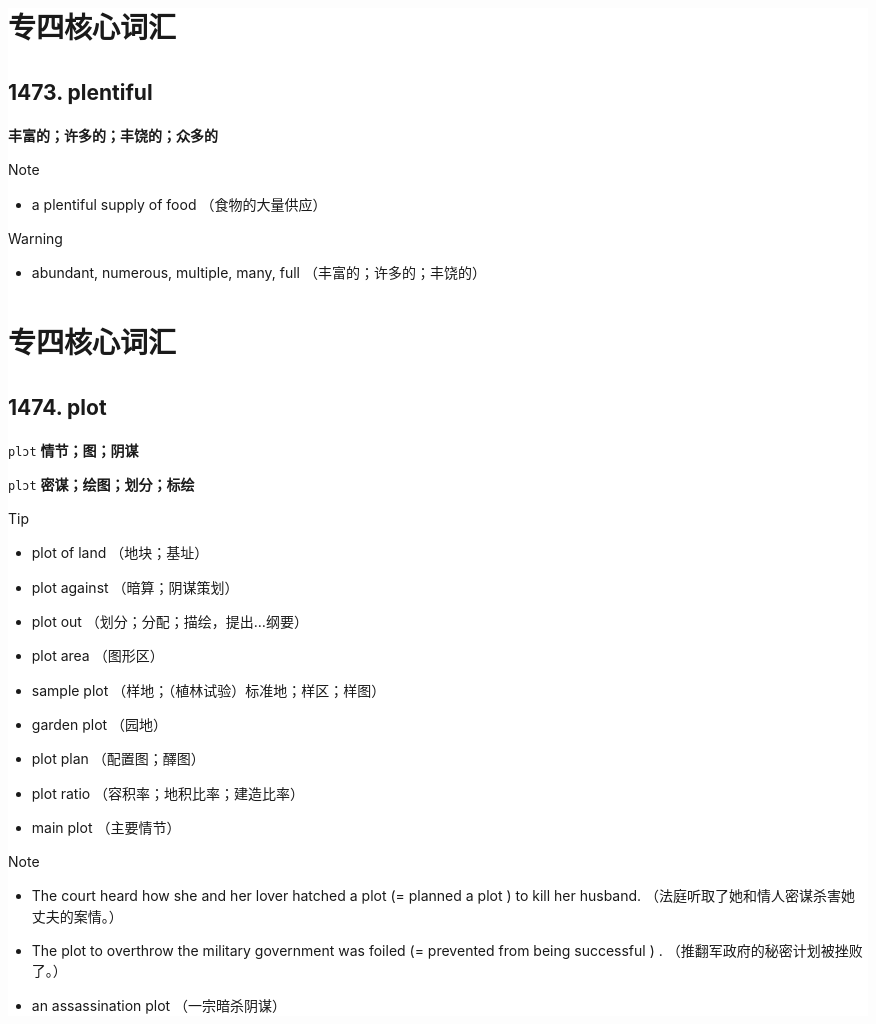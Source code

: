 # 专四核心词汇

## 1473. plentiful

**丰富的；许多的；丰饶的；众多的**

> [!NOTE]
>
> - a plentiful supply of food （食物的大量供应）
>

> [!WARNING]
>
> - abundant, numerous, multiple, many, full （丰富的；许多的；丰饶的）
>

# 专四核心词汇

## 1474. plot

`plɔt`  **情节；图；阴谋**

`plɔt`  **密谋；绘图；划分；标绘**

> [!TIP]
>
> - plot of land （地块；基址）
>
> - plot against （暗算；阴谋策划）
>
> - plot out （划分；分配；描绘，提出…纲要）
>
> - plot area （图形区）
>
> - sample plot （样地；（植林试验）标准地；样区；样图）
>
> - garden plot （园地）
>
> - plot plan （配置图；醳图）
>
> - plot ratio （容积率；地积比率；建造比率）
>
> - main plot （主要情节）
>

> [!NOTE]
>
> - The court heard how she and her lover hatched a plot (= planned a plot ) to kill her husband. （法庭听取了她和情人密谋杀害她丈夫的案情。）
>
> - The plot to overthrow the military government was foiled (= prevented from being successful ) . （推翻军政府的秘密计划被挫败了。）
>
> - an assassination plot （一宗暗杀阴谋）
>
